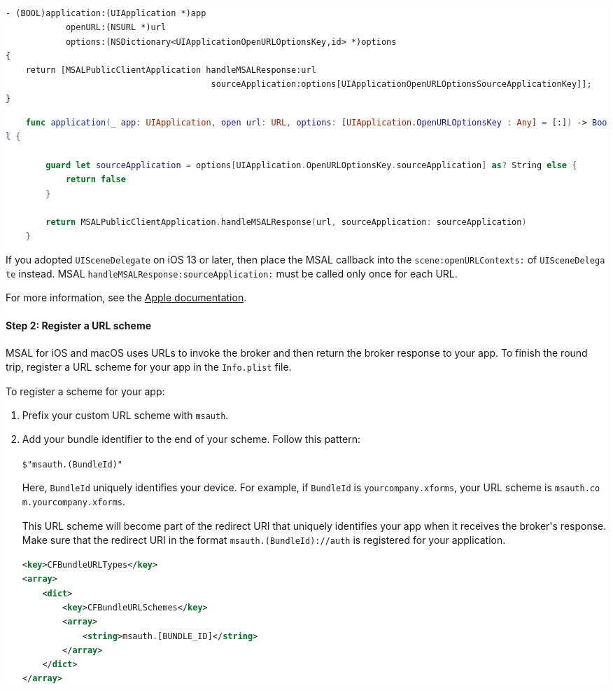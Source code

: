 ```objc
- (BOOL)application:(UIApplication *)app
            openURL:(NSURL *)url
            options:(NSDictionary<UIApplicationOpenURLOptionsKey,id> *)options
{
    return [MSALPublicClientApplication handleMSALResponse:url
                                         sourceApplication:options[UIApplicationOpenURLOptionsSourceApplicationKey]];
}
```

```swift
    func application(_ app: UIApplication, open url: URL, options: [UIApplication.OpenURLOptionsKey : Any] = [:]) -> Bool {

        guard let sourceApplication = options[UIApplication.OpenURLOptionsKey.sourceApplication] as? String else {
            return false
        }

        return MSALPublicClientApplication.handleMSALResponse(url, sourceApplication: sourceApplication)
    }
```

If you adopted `UISceneDelegate` on iOS 13 or later, then place the MSAL callback into the `scene:openURLContexts:` of `UISceneDelegate` instead. MSAL `handleMSALResponse:sourceApplication:` must be called only once for each URL.

For more information, see the [Apple documentation](https://developer.apple.com/documentation/uikit/uiscenedelegate/3238059-scene?language=objc).

#### Step 2: Register a URL scheme

MSAL for iOS and macOS uses URLs to invoke the broker and then return the broker response to your app. To finish the round trip, register a URL scheme for your app in the `Info.plist` file.

To register a scheme for your app:

1. Prefix your custom URL scheme with `msauth`.

1. Add your bundle identifier to the end of your scheme. Follow this pattern:

   `$"msauth.(BundleId)"`

   Here, `BundleId` uniquely identifies your device. For example, if `BundleId` is `yourcompany.xforms`, your URL scheme is `msauth.com.yourcompany.xforms`.

    This URL scheme will become part of the redirect URI that uniquely identifies your app when it receives the broker's response. Make sure that the redirect URI in the format `msauth.(BundleId)://auth` is registered for your application.

   ```xml
   <key>CFBundleURLTypes</key>
   <array>
       <dict>
           <key>CFBundleURLSchemes</key>
           <array>
               <string>msauth.[BUNDLE_ID]</string>
           </array>
       </dict>
   </array>
   ```
